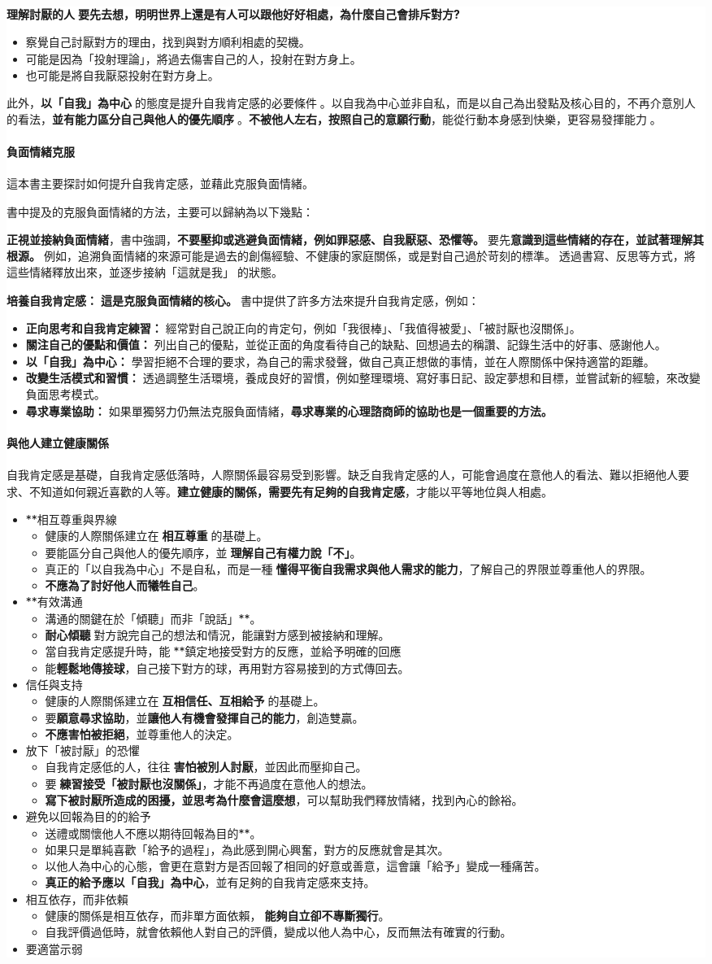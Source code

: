 **理解討厭的人**
**要先去想，明明世界上還是有人可以跟他好好相處，為什麼自己會排斥對方?**

- 察覺自己討厭對方的理由，找到與對方順利相處的契機。
- 可能是因為「投射理論」，將過去傷害自己的人，投射在對方身上。
- 也可能是將自我厭惡投射在對方身上。

此外，**以「自我」為中心** 的態度是提升自我肯定感的必要條件 。以自我為中心並非自私，而是以自己為出發點及核心目的，不再介意別人的看法，**並有能力區分自己與他人的優先順序** 。**不被他人左右，按照自己的意願行動**，能從行動本身感到快樂，更容易發揮能力 。

#### 負面情緒克服

這本書主要探討如何提升自我肯定感，並藉此克服負面情緒。

書中提及的克服負面情緒的方法，主要可以歸納為以下幾點：

**正視並接納負面情緒**，書中強調，**不要壓抑或逃避負面情緒，例如罪惡感、自我厭惡、恐懼等。** 要先**意識到這些情緒的存在，並試著理解其根源。** 例如，追溯負面情緒的來源可能是過去的創傷經驗、不健康的家庭關係，或是對自己過於苛刻的標準。 透過書寫、反思等方式，將這些情緒釋放出來，並逐步接納「這就是我」 的狀態。

**培養自我肯定感：** **這是克服負面情緒的核心。** 書中提供了許多方法來提升自我肯定感，例如：

- **正向思考和自我肯定練習：** 經常對自己說正向的肯定句，例如「我很棒」、「我值得被愛」、「被討厭也沒關係」。
- **關注自己的優點和價值：** 列出自己的優點，並從正面的角度看待自己的缺點、回想過去的稱讚、記錄生活中的好事、感謝他人。
- **以「自我」為中心：** 學習拒絕不合理的要求，為自己的需求發聲，做自己真正想做的事情，並在人際關係中保持適當的距離。
- **改變生活模式和習慣：** 透過調整生活環境，養成良好的習慣，例如整理環境、寫好事日記、設定夢想和目標，並嘗試新的經驗，來改變負面思考模式。
- **尋求專業協助：** 如果單獨努力仍無法克服負面情緒，**尋求專業的心理諮商師的協助也是一個重要的方法。**

#### **與他人建立健康關係**

自我肯定感是基礎，自我肯定感低落時，人際關係最容易受到影響。缺乏自我肯定感的人，可能會過度在意他人的看法、難以拒絕他人要求、不知道如何親近喜歡的人等。**建立健康的關係，需要先有足夠的自我肯定感**，才能以平等地位與人相處。

- **相互尊重與界線  
	- 健康的人際關係建立在 **相互尊重** 的基礎上。  
    - 要能區分自己與他人的優先順序，並 **理解自己有權力說「不」**。  
    - 真正的「以自我為中心」不是自私，而是一種 **懂得平衡自我需求與他人需求的能力**，了解自己的界限並尊重他人的界限。  
    - **不應為了討好他人而犧牲自己**。
- **有效溝通  
    - 溝通的關鍵在於「傾聽」而非「說話」**。  
    - **耐心傾聽** 對方說完自己的想法和情況，能讓對方感到被接納和理解。  
    - 當自我肯定感提升時，能 **鎮定地接受對方的反應，並給予明確的回應  
    - 能**輕鬆地傳接球**，自己接下對方的球，再用對方容易接到的方式傳回去。
- 信任與支持  
	- 健康的人際關係建立在 **互相信任、互相給予** 的基礎上。  
    - 要**願意尋求協助**，並**讓他人有機會發揮自己的能力**，創造雙贏。  
    - **不應害怕被拒絕**，並尊重他人的決定。
- 放下「被討厭」的恐懼  
	- 自我肯定感低的人，往往 **害怕被別人討厭**，並因此而壓抑自己。  
    - 要 **練習接受「被討厭也沒關係」**，才能不再過度在意他人的想法。  
    - **寫下被討厭所造成的困擾，並思考為什麼會這麼想**，可以幫助我們釋放情緒，找到內心的餘裕。
- 避免以回報為目的的給予  
    - 送禮或關懷他人不應以期待回報為目的**。  
    - 如果只是單純喜歡「給予的過程」，為此感到開心興奮，對方的反應就會是其次。  
    - 以他人為中心的心態，會更在意對方是否回報了相同的好意或善意，這會讓「給予」變成一種痛苦。  
    - **真正的給予應以「自我」為中心**，並有足夠的自我肯定感來支持。
- 相互依存，而非依賴  
	- 健康的關係是相互依存，而非單方面依賴， **能夠自立卻不專斷獨行**。  
	- 自我評價過低時，就會依賴他人對自己的評價，變成以他人為中心，反而無法有確實的行動。
- 要適當示弱
